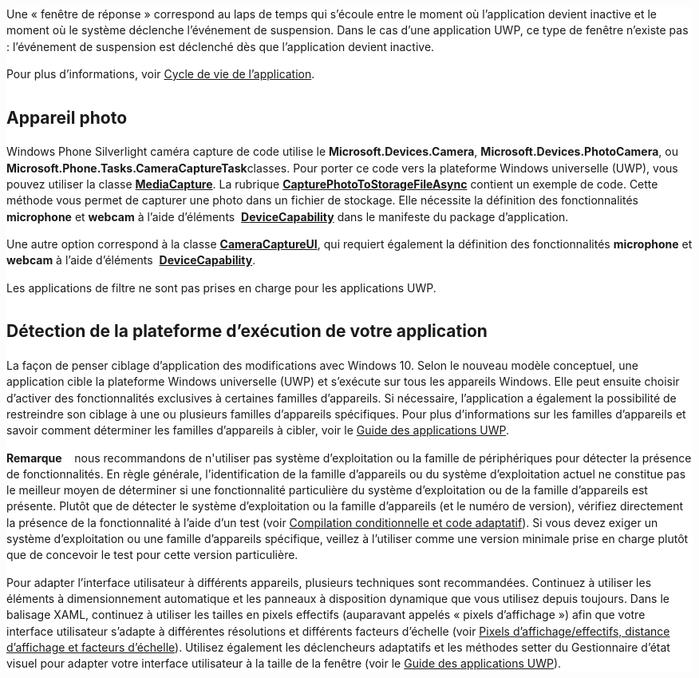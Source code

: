 Une « fenêtre de réponse » correspond au laps de temps qui s’écoule entre le moment où l’application devient inactive et le moment où le système déclenche l’événement de suspension. Dans le cas d’une application UWP, ce type de fenêtre n’existe pas : l’événement de suspension est déclenché dès que l’application devient inactive.

Pour plus d’informations, voir [Cycle de vie de l’application](https://docs.microsoft.com/windows/uwp/launch-resume/app-lifecycle).

## <a name="camera"></a>Appareil photo

Windows Phone Silverlight caméra capture de code utilise le **Microsoft.Devices.Camera**, **Microsoft.Devices.PhotoCamera**, ou **Microsoft.Phone.Tasks.CameraCaptureTask**classes. Pour porter ce code vers la plateforme Windows universelle (UWP), vous pouvez utiliser la classe [**MediaCapture**](https://docs.microsoft.com/uwp/api/Windows.Media.Capture.MediaCapture). La rubrique [**CapturePhotoToStorageFileAsync**](https://docs.microsoft.com/uwp/api/windows.media.capture.mediacapture.capturephototostoragefileasync) contient un exemple de code. Cette méthode vous permet de capturer une photo dans un fichier de stockage. Elle nécessite la définition des fonctionnalités **microphone** et **webcam** à l’aide d’éléments  [**DeviceCapability**](https://docs.microsoft.com/uwp/schemas/appxpackage/uapmanifestschema/element-devicecapability) dans le manifeste du package d’application.

Une autre option correspond à la classe [**CameraCaptureUI**](https://docs.microsoft.com/uwp/api/Windows.Media.Capture.CameraCaptureUI), qui requiert également la définition des fonctionnalités **microphone** et **webcam** à l’aide d’éléments  [**DeviceCapability**](https://docs.microsoft.com/uwp/schemas/appxpackage/uapmanifestschema/element-devicecapability).

Les applications de filtre ne sont pas prises en charge pour les applications UWP.

## <a name="detecting-the-platform-your-app-is-running-on"></a>Détection de la plateforme d’exécution de votre application

La façon de penser ciblage d’application des modifications avec Windows 10. Selon le nouveau modèle conceptuel, une application cible la plateforme Windows universelle (UWP) et s’exécute sur tous les appareils Windows. Elle peut ensuite choisir d’activer des fonctionnalités exclusives à certaines familles d’appareils. Si nécessaire, l’application a également la possibilité de restreindre son ciblage à une ou plusieurs familles d’appareils spécifiques. Pour plus d’informations sur les familles d’appareils et savoir comment déterminer les familles d’appareils à cibler, voir le [Guide des applications UWP](https://docs.microsoft.com/windows/uwp/get-started/universal-application-platform-guide).

**Remarque**    nous recommandons de n'utiliser pas système d’exploitation ou la famille de périphériques pour détecter la présence de fonctionnalités. En règle générale, l’identification de la famille d’appareils ou du système d’exploitation actuel ne constitue pas le meilleur moyen de déterminer si une fonctionnalité particulière du système d’exploitation ou de la famille d’appareils est présente. Plutôt que de détecter le système d’exploitation ou la famille d’appareils (et le numéro de version), vérifiez directement la présence de la fonctionnalité à l’aide d’un test (voir [Compilation conditionnelle et code adaptatif](wpsl-to-uwp-porting-to-a-uwp-project.md)). Si vous devez exiger un système d’exploitation ou une famille d’appareils spécifique, veillez à l’utiliser comme une version minimale prise en charge plutôt que de concevoir le test pour cette version particulière.

Pour adapter l’interface utilisateur à différents appareils, plusieurs techniques sont recommandées. Continuez à utiliser les éléments à dimensionnement automatique et les panneaux à disposition dynamique que vous utilisez depuis toujours. Dans le balisage XAML, continuez à utiliser les tailles en pixels effectifs (auparavant appelés « pixels d’affichage ») afin que votre interface utilisateur s’adapte à différentes résolutions et différents facteurs d’échelle (voir [Pixels d’affichage/effectifs, distance d’affichage et facteurs d’échelle](wpsl-to-uwp-porting-xaml-and-ui.md)). Utilisez également les déclencheurs adaptatifs et les méthodes setter du Gestionnaire d’état visuel pour adapter votre interface utilisateur à la taille de la fenêtre (voir le [Guide des applications UWP](https://docs.microsoft.com/windows/uwp/get-started/universal-application-platform-guide)).
